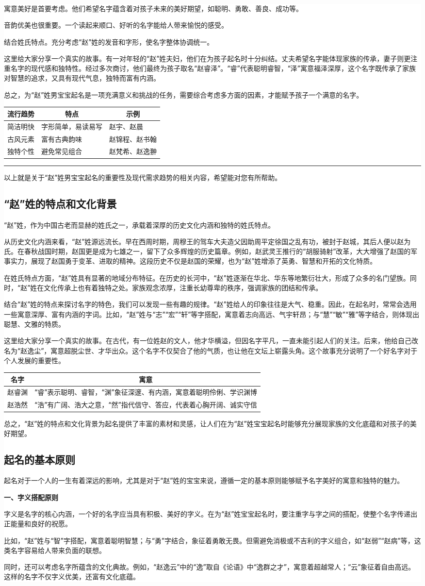 寓意美好是首要考虑。他们希望名字蕴含着对孩子未来的美好期望，如聪明、勇敢、善良、成功等。

音韵优美也很重要。一个读起来顺口、好听的名字能给人带来愉悦的感受。

结合姓氏特点。充分考虑“赵”姓的发音和字形，使名字整体协调统一。

这里给大家分享一个真实的故事。有一对年轻的“赵”姓夫妇，他们在为孩子起名时十分纠结。丈夫希望名字能体现家族的传承，妻子则更注重名字的现代感和独特性。经过多次商讨，他们最终为孩子取名“赵睿泽”。“睿”代表聪明睿智，“泽”寓意福泽深厚，这个名字既传承了家族对智慧的追求，又具有现代气息，独特而富有内涵。

总之，为“赵”姓男宝宝起名是一项充满意义和挑战的任务，需要综合考虑多方面的因素，才能赋予孩子一个满意的名字。

| 流行趋势 | 特点 | 示例 |
| ---- | ---- | ---- |
| 简洁明快 | 字形简单，易读易写 | 赵宇、赵晨 |
| 古风元素 | 富有古典韵味 | 赵锦程、赵书翰 |
| 独特个性 | 避免常见组合 | 赵梵希、赵逸翀 |

---

以上就是关于“赵”姓男宝宝起名的重要性及现代需求趋势的相关内容，希望能对您有所帮助。
## “赵”姓的特点和文化背景

“赵”姓，作为中国古老而显赫的姓氏之一，承载着深厚的历史文化内涵和独特的姓氏特点。

从历史文化内涵来看，“赵”姓源远流长。早在西周时期，周穆王的驾车大夫造父因助周平定徐国之乱有功，被封于赵城，其后人便以赵为氏。在春秋战国时期，赵国更是成为七雄之一，留下了众多辉煌的历史篇章。例如，赵武灵王推行的“胡服骑射”改革，大大增强了赵国的军事实力，展现了赵国勇于变革、进取的精神。这段历史不仅是赵国的荣耀，也为“赵”姓增添了英勇、智慧和开拓的文化特质。

在姓氏特点方面，“赵”姓具有显著的地域分布特征。在历史的长河中，“赵”姓逐渐在华北、华东等地繁衍壮大，形成了众多的名门望族。同时，“赵”姓在文化传承上也有着独特之处。家族观念浓厚，注重长幼尊卑的秩序，强调家族的团结和传承。

结合“赵”姓的特点来探讨名字的特色，我们可以发现一些有趣的规律。“赵”姓给人的印象往往是大气、稳重。因此，在起名时，常常会选用一些寓意深厚、富有内涵的字词。比如，“赵”姓与“志”“宏”“轩”等字搭配，寓意着志向高远、气宇轩昂；与“慧”“敏”“雅”等字结合，则体现出聪慧、文雅的特质。

这里给大家分享一个真实的故事。在古代，有一位姓赵的文人，他才华横溢，但因名字平凡，一直未能引起人们的关注。后来，他给自己改名为“赵逸尘”，寓意超脱尘世、才华出众。这个名字不仅契合了他的气质，也让他在文坛上崭露头角。这个故事充分说明了一个好名字对于个人发展的重要性。

|名字|寓意|
|----|----|
|赵睿渊|“睿”表示聪明、睿智，“渊”象征深邃、有内涵，寓意着聪明伶俐、学识渊博|
|赵浩然|“浩”有广阔、浩大之意，“然”指代信守、答应，代表着心胸开阔、诚实守信|

总之，“赵”姓的特点和文化背景为起名提供了丰富的素材和灵感，让人们在为“赵”姓宝宝起名时能够充分展现家族的文化底蕴和对孩子的美好期望。
## 起名的基本原则

起名对于一个人的一生有着深远的影响，尤其是对于“赵”姓的宝宝来说，遵循一定的基本原则能够赋予名字美好的寓意和独特的魅力。

**一、字义搭配原则**

字义是名字的核心内涵，一个好的名字应当具有积极、美好的字义。在为“赵”姓宝宝起名时，要注重字与字之间的搭配，使整个名字传递出正能量和良好的祝愿。

比如，“赵”姓与“智”字搭配，寓意着聪明智慧；与“勇”字结合，象征着勇敢无畏。但需避免消极或不吉利的字义组合，如“赵弱”“赵病”等，这类名字容易给人带来负面的联想。

同时，还可以考虑名字所蕴含的文化典故。例如，“赵逸云”中的“逸”取自《论语》中“逸群之才”，寓意着超越常人；“云”象征着自由高远。这样的名字不仅字义优美，还富有文化底蕴。
